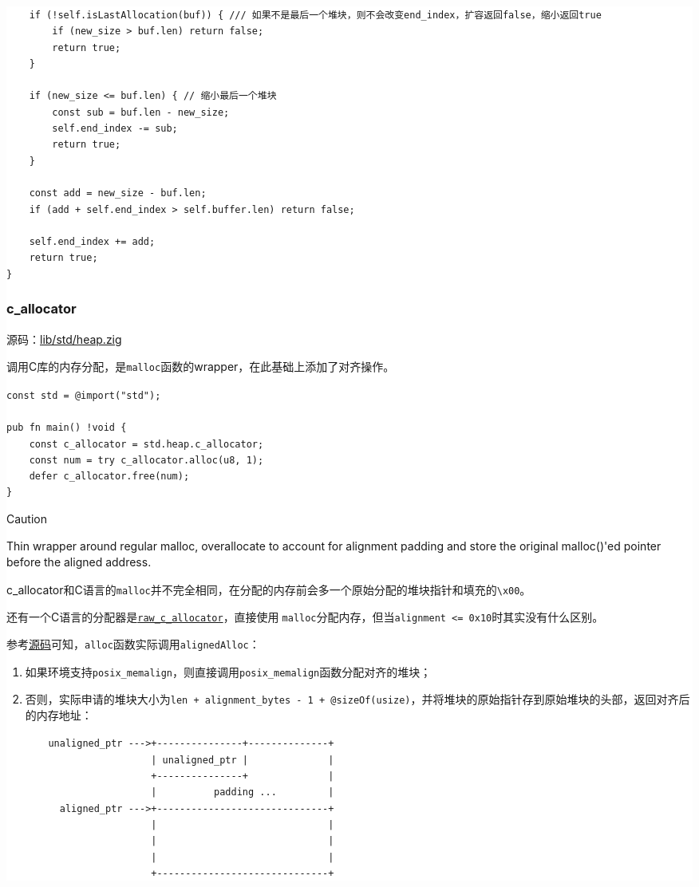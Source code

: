 ```zig
    if (!self.isLastAllocation(buf)) { /// 如果不是最后一个堆块，则不会改变end_index，扩容返回false，缩小返回true
        if (new_size > buf.len) return false;
        return true;
    }

    if (new_size <= buf.len) { // 缩小最后一个堆块
        const sub = buf.len - new_size;
        self.end_index -= sub;
        return true;
    }

    const add = new_size - buf.len;
    if (add + self.end_index > self.buffer.len) return false;

    self.end_index += add;
    return true;
}
```



### c_allocator

源码：[lib/std/heap.zig](https://github.com/ziglang/zig/blob/master/lib/std/heap.zig)

调用C库的内存分配，是`malloc`函数的wrapper，在此基础上添加了对齐操作。

```zig {hide=true}
const std = @import("std");

pub fn main() !void {
    const c_allocator = std.heap.c_allocator;
    const num = try c_allocator.alloc(u8, 1);
    defer c_allocator.free(num);
}
```

> [!caution]
>
> Thin wrapper around regular malloc, overallocate to account for alignment padding and store the original malloc()'ed pointer before the aligned address.
>
> c_allocator和C语言的`malloc`并不完全相同，在分配的内存前会多一个原始分配的堆块指针和填充的`\x00`。
>
> 还有一个C语言的分配器是[`raw_c_allocator`](https://ziglang.org/documentation/master/std/#std.heap.raw_c_allocator)，直接使用 `malloc`分配内存，但当`alignment <= 0x10`时其实没有什么区别。

参考[源码](https://github.com/ziglang/zig/blob/2d33cc2e42d40ce0ee798d4d56c2d7da93ead44a/lib/std/heap.zig#L156)可知，`alloc`函数实际调用`alignedAlloc`：

1. 如果环境支持`posix_memalign`，则直接调用`posix_memalign`函数分配对齐的堆块；

2. 否则，实际申请的堆块大小为`len + alignment_bytes - 1 + @sizeOf(usize)`，并将堆块的原始指针存到原始堆块的头部，返回对齐后的内存地址：

   ```asciiflow
       unaligned_ptr --->+---------------+--------------+
                         | unaligned_ptr |              |
                         +---------------+              |
                         |          padding ...         |
         aligned_ptr --->+------------------------------+
                         |                              |
                         |                              |
                         |                              |
                         +------------------------------+
   ```
